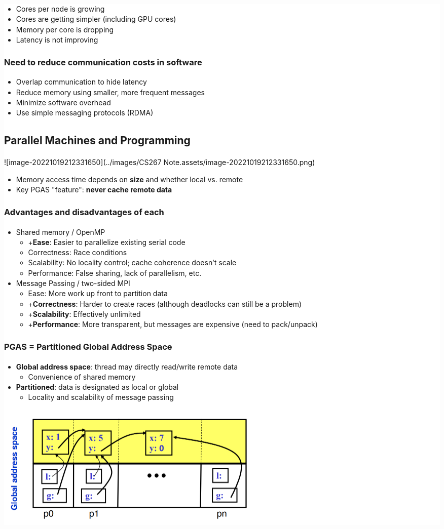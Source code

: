 - Cores per node is growing
- Cores are getting simpler (including GPU cores)
- Memory per core is dropping
- Latency is not improving

### Need to reduce communication costs in software

- Overlap communication to hide latency
- Reduce memory using smaller, more frequent messages
- Minimize software overhead 
- Use simple messaging protocols (RDMA)

## Parallel Machines and Programming

![image-20221019212331650](../images/CS267 Note.assets/image-20221019212331650.png)

- Memory access time depends on **size** and whether local vs. remote
- Key PGAS  "feature": **never  cache remote data**

### Advantages and disadvantages of each

- Shared memory / OpenMP
  - +**Ease**: Easier to parallelize existing serial code
  - Correctness: Race conditions
  - Scalability: No locality control; cache coherence doesn’t scale
  - Performance: False sharing, lack of parallelism, etc.
- Message Passing / two-sided MPI
  - Ease: More work up front to partition data
  - +**Correctness**: Harder to create races (although deadlocks can still be a problem)
  - +**Scalability**: Effectively unlimited
  - +**Performance**: More transparent, but messages are expensive (need to pack/unpack)

### PGAS = Partitioned Global Address Space

- **Global address space**: thread may directly read/write remote data 
  - Convenience of shared memory
- **Partitioned**: data is designated as local or global
  - Locality and scalability of message passing

<img src="../images/CS267 Note.assets/image-20221019212636773.png" alt="image-20221019212636773" style="zoom:50%;" />
